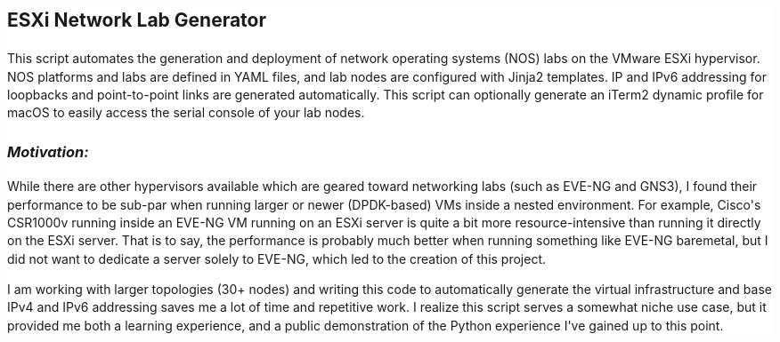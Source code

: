 ## ESXi Network Lab Generator

This script automates the generation and deployment of network operating
systems (NOS) labs on the VMware ESXi hypervisor. NOS platforms and labs
are defined in YAML files, and lab nodes are configured with Jinja2
templates. IP and IPv6 addressing for loopbacks and point-to-point links
are generated automatically. This script can optionally generate an iTerm2
dynamic profile for macOS to easily access the serial console of your
lab nodes.

### _Motivation:_

While there are other hypervisors available which are geared toward
networking labs (such as EVE-NG and GNS3), I found their performance 
to be sub-par when running larger or newer (DPDK-based) VMs inside a
nested environment. For example, Cisco's CSR1000v running inside
an EVE-NG VM running on an ESXi server is quite a bit more
resource-intensive than running it directly on the ESXi server.
That is to say, the performance is probably much better when running 
something like EVE-NG baremetal, but I did not want to dedicate a server 
solely to EVE-NG, which led to the creation of this project.

I am working with larger topologies (30+ nodes) and writing this
code to automatically generate the virtual infrastructure and base
IPv4 and IPv6 addressing saves me a lot of time and repetitive work.
I realize this script serves a somewhat niche use case, but it
provided me both a learning experience, and a public demonstration
of the Python experience I've gained up to this point.
